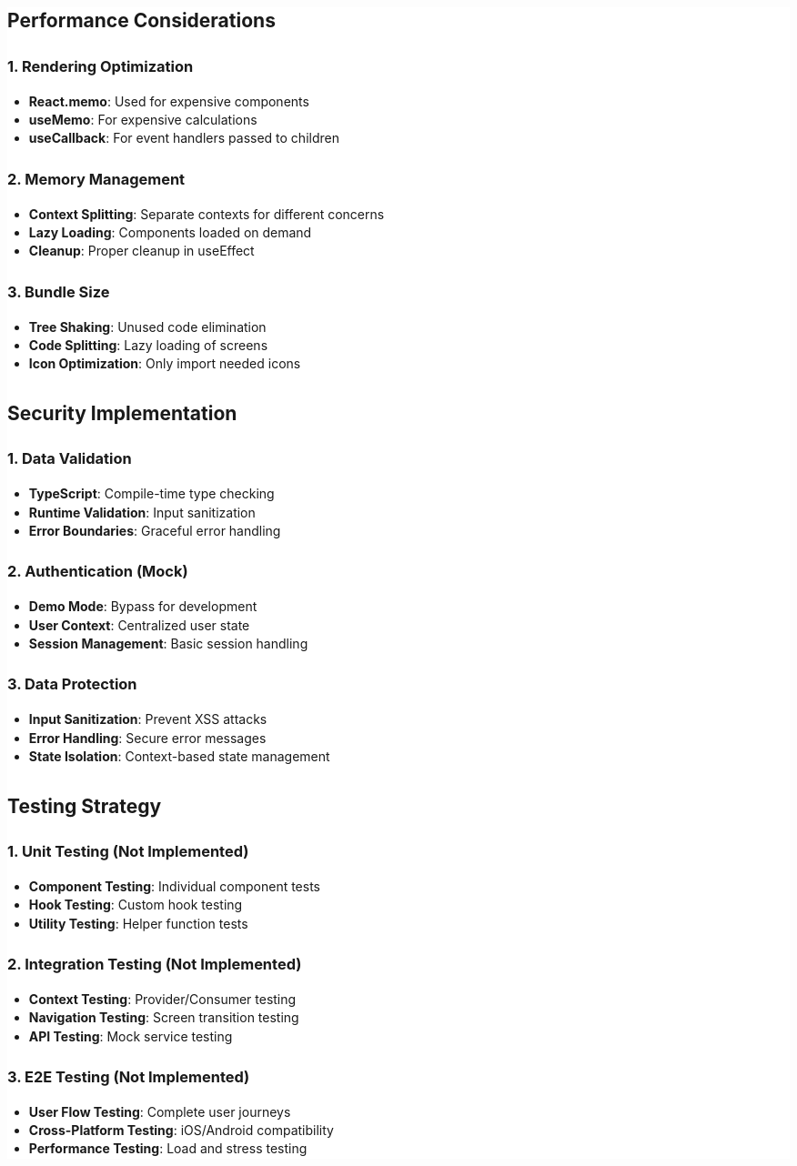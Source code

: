 ## Performance Considerations

### 1. Rendering Optimization
- **React.memo**: Used for expensive components
- **useMemo**: For expensive calculations
- **useCallback**: For event handlers passed to children

### 2. Memory Management
- **Context Splitting**: Separate contexts for different concerns
- **Lazy Loading**: Components loaded on demand
- **Cleanup**: Proper cleanup in useEffect

### 3. Bundle Size
- **Tree Shaking**: Unused code elimination
- **Code Splitting**: Lazy loading of screens
- **Icon Optimization**: Only import needed icons

## Security Implementation

### 1. Data Validation
- **TypeScript**: Compile-time type checking
- **Runtime Validation**: Input sanitization
- **Error Boundaries**: Graceful error handling

### 2. Authentication (Mock)
- **Demo Mode**: Bypass for development
- **User Context**: Centralized user state
- **Session Management**: Basic session handling

### 3. Data Protection
- **Input Sanitization**: Prevent XSS attacks
- **Error Handling**: Secure error messages
- **State Isolation**: Context-based state management

## Testing Strategy

### 1. Unit Testing (Not Implemented)
- **Component Testing**: Individual component tests
- **Hook Testing**: Custom hook testing
- **Utility Testing**: Helper function tests

### 2. Integration Testing (Not Implemented)
- **Context Testing**: Provider/Consumer testing
- **Navigation Testing**: Screen transition testing
- **API Testing**: Mock service testing

### 3. E2E Testing (Not Implemented)
- **User Flow Testing**: Complete user journeys
- **Cross-Platform Testing**: iOS/Android compatibility
- **Performance Testing**: Load and stress testing

